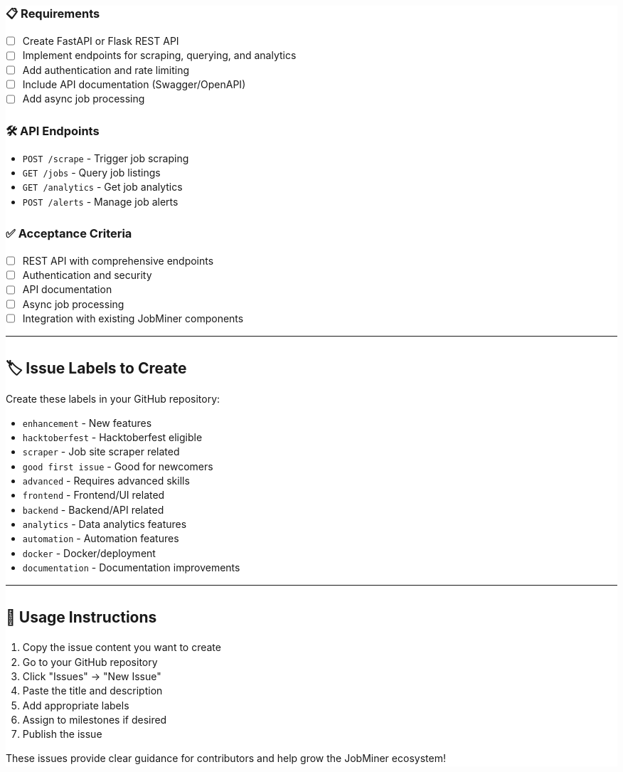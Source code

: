 ### 📋 Requirements
- [ ] Create FastAPI or Flask REST API
- [ ] Implement endpoints for scraping, querying, and analytics
- [ ] Add authentication and rate limiting
- [ ] Include API documentation (Swagger/OpenAPI)
- [ ] Add async job processing

### 🛠 API Endpoints
- `POST /scrape` - Trigger job scraping
- `GET /jobs` - Query job listings
- `GET /analytics` - Get job analytics
- `POST /alerts` - Manage job alerts

### ✅ Acceptance Criteria
- [ ] REST API with comprehensive endpoints
- [ ] Authentication and security
- [ ] API documentation
- [ ] Async job processing
- [ ] Integration with existing JobMiner components

---

## 🏷️ Issue Labels to Create

Create these labels in your GitHub repository:

- `enhancement` - New features
- `hacktoberfest` - Hacktoberfest eligible
- `scraper` - Job site scraper related
- `good first issue` - Good for newcomers
- `advanced` - Requires advanced skills
- `frontend` - Frontend/UI related
- `backend` - Backend/API related
- `analytics` - Data analytics features
- `automation` - Automation features
- `docker` - Docker/deployment
- `documentation` - Documentation improvements

---

## 📝 Usage Instructions

1. Copy the issue content you want to create
2. Go to your GitHub repository
3. Click "Issues" → "New Issue"
4. Paste the title and description
5. Add appropriate labels
6. Assign to milestones if desired
7. Publish the issue

These issues provide clear guidance for contributors and help grow the JobMiner ecosystem!
